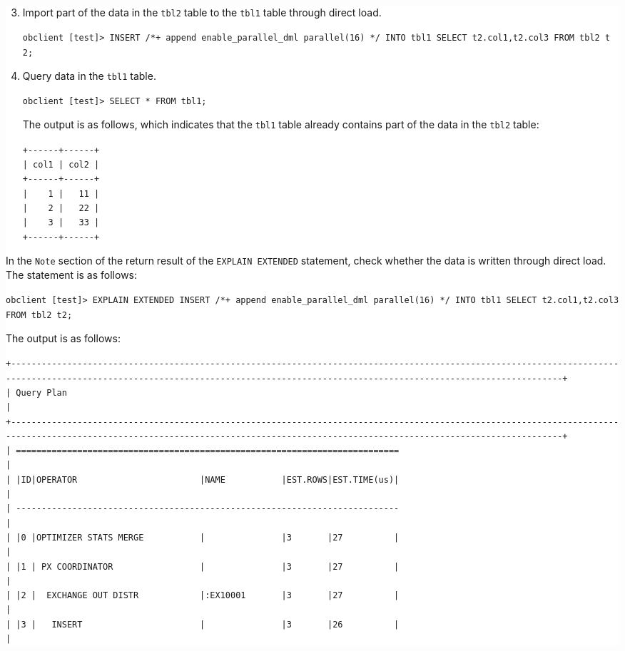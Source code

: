 3. Import part of the data in the `tbl2` table to the `tbl1` table through direct load.

   ```shell
   obclient [test]> INSERT /*+ append enable_parallel_dml parallel(16) */ INTO tbl1 SELECT t2.col1,t2.col3 FROM tbl2 t2;
   ```

4. Query data in the `tbl1` table.

   ```shell
   obclient [test]> SELECT * FROM tbl1;
   ```

   The output is as follows, which indicates that the `tbl1` table already contains part of the data in the `tbl2` table: 

   ```shell
   +------+------+
   | col1 | col2 |
   +------+------+
   |    1 |   11 |
   |    2 |   22 |
   |    3 |   33 |
   +------+------+
   ```

In the `Note` section of the return result of the `EXPLAIN EXTENDED` statement, check whether the data is written through direct load. The statement is as follows:

```shell
obclient [test]> EXPLAIN EXTENDED INSERT /*+ append enable_parallel_dml parallel(16) */ INTO tbl1 SELECT t2.col1,t2.col3 FROM tbl2 t2;
```

The output is as follows:

```shell
+------------------------------------------------------------------------------------------------------------------------------------------------------------------------------------------------------------------------------------+
| Query Plan                                                                                                                                                                                                                         |
+------------------------------------------------------------------------------------------------------------------------------------------------------------------------------------------------------------------------------------+
| ===========================================================================                                                                                                                                                        |
| |ID|OPERATOR                        |NAME           |EST.ROWS|EST.TIME(us)|                                                                                                                                                        |
| ---------------------------------------------------------------------------                                                                                                                                                        |
| |0 |OPTIMIZER STATS MERGE           |               |3       |27          |                                                                                                                                                        |
| |1 | PX COORDINATOR                 |               |3       |27          |                                                                                                                                                        |
| |2 |  EXCHANGE OUT DISTR            |:EX10001       |3       |27          |                                                                                                                                                        |
| |3 |   INSERT                       |               |3       |26          |                                                                                                                                                        |
```
